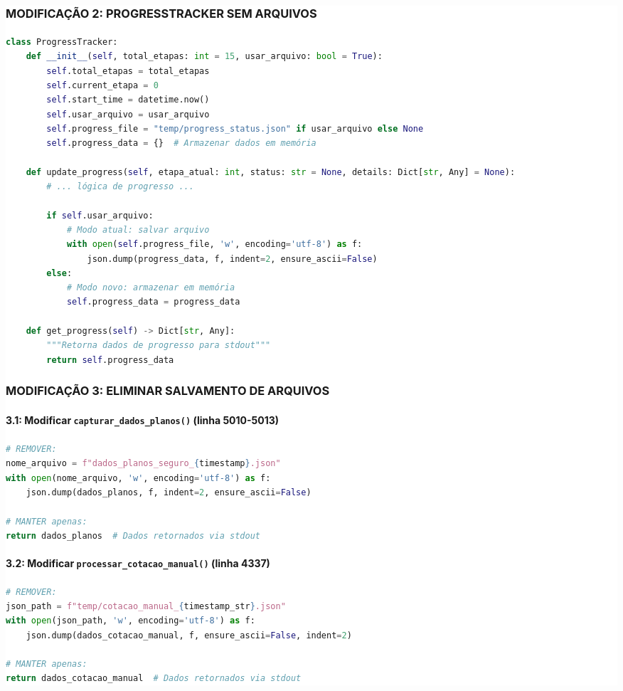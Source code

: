 ### **MODIFICAÇÃO 2: PROGRESSTRACKER SEM ARQUIVOS**

```python
class ProgressTracker:
    def __init__(self, total_etapas: int = 15, usar_arquivo: bool = True):
        self.total_etapas = total_etapas
        self.current_etapa = 0
        self.start_time = datetime.now()
        self.usar_arquivo = usar_arquivo
        self.progress_file = "temp/progress_status.json" if usar_arquivo else None
        self.progress_data = {}  # Armazenar dados em memória
    
    def update_progress(self, etapa_atual: int, status: str = None, details: Dict[str, Any] = None):
        # ... lógica de progresso ...
        
        if self.usar_arquivo:
            # Modo atual: salvar arquivo
            with open(self.progress_file, 'w', encoding='utf-8') as f:
                json.dump(progress_data, f, indent=2, ensure_ascii=False)
        else:
            # Modo novo: armazenar em memória
            self.progress_data = progress_data
    
    def get_progress(self) -> Dict[str, Any]:
        """Retorna dados de progresso para stdout"""
        return self.progress_data
```

### **MODIFICAÇÃO 3: ELIMINAR SALVAMENTO DE ARQUIVOS**

#### **3.1: Modificar `capturar_dados_planos()` (linha 5010-5013)**
```python
# REMOVER:
nome_arquivo = f"dados_planos_seguro_{timestamp}.json"
with open(nome_arquivo, 'w', encoding='utf-8') as f:
    json.dump(dados_planos, f, indent=2, ensure_ascii=False)

# MANTER apenas:
return dados_planos  # Dados retornados via stdout
```

#### **3.2: Modificar `processar_cotacao_manual()` (linha 4337)**
```python
# REMOVER:
json_path = f"temp/cotacao_manual_{timestamp_str}.json"
with open(json_path, 'w', encoding='utf-8') as f:
    json.dump(dados_cotacao_manual, f, ensure_ascii=False, indent=2)

# MANTER apenas:
return dados_cotacao_manual  # Dados retornados via stdout
```
